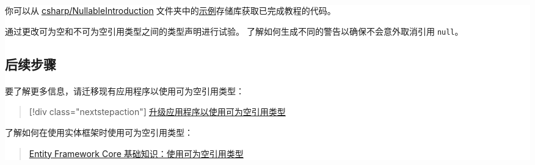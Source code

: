 你可以从 [csharp/NullableIntroduction](https://github.com/dotnet/samples/tree/main/csharp/NullableIntroduction) 文件夹中的[示例](https://github.com/dotnet/samples)存储库获取已完成教程的代码。

通过更改可为空和不可为空引用类型之间的类型声明进行试验。 了解如何生成不同的警告以确保不会意外取消引用 `null`。

## <a name="next-steps"></a>后续步骤

要了解更多信息，请迁移现有应用程序以使用可为空引用类型：
> [!div class="nextstepaction"]
> [升级应用程序以使用可为空引用类型](upgrade-to-nullable-references.md)

了解如何在使用实体框架时使用可为空引用类型：
> [Entity Framework Core 基础知识：使用可为空引用类型](/ef/core/miscellaneous/nullable-reference-types)
